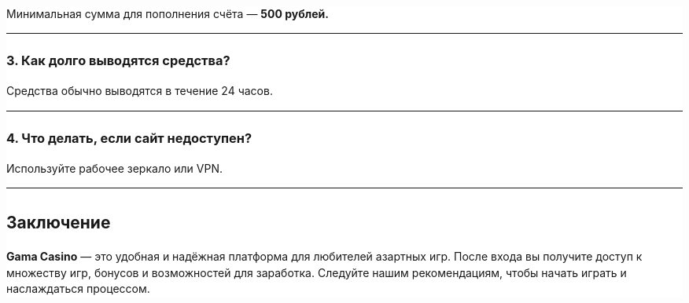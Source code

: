 Минимальная сумма для пополнения счёта — **500 рублей.**

***

### 3. Как долго выводятся средства?

Средства обычно выводятся в течение 24 часов.

***

### 4. Что делать, если сайт недоступен?

Используйте рабочее зеркало или VPN.

***

## Заключение

**Gama Casino** — это удобная и надёжная платформа для любителей азартных игр. После входа вы получите доступ к множеству игр, бонусов и возможностей для заработка. Следуйте нашим рекомендациям, чтобы начать играть и наслаждаться процессом.
